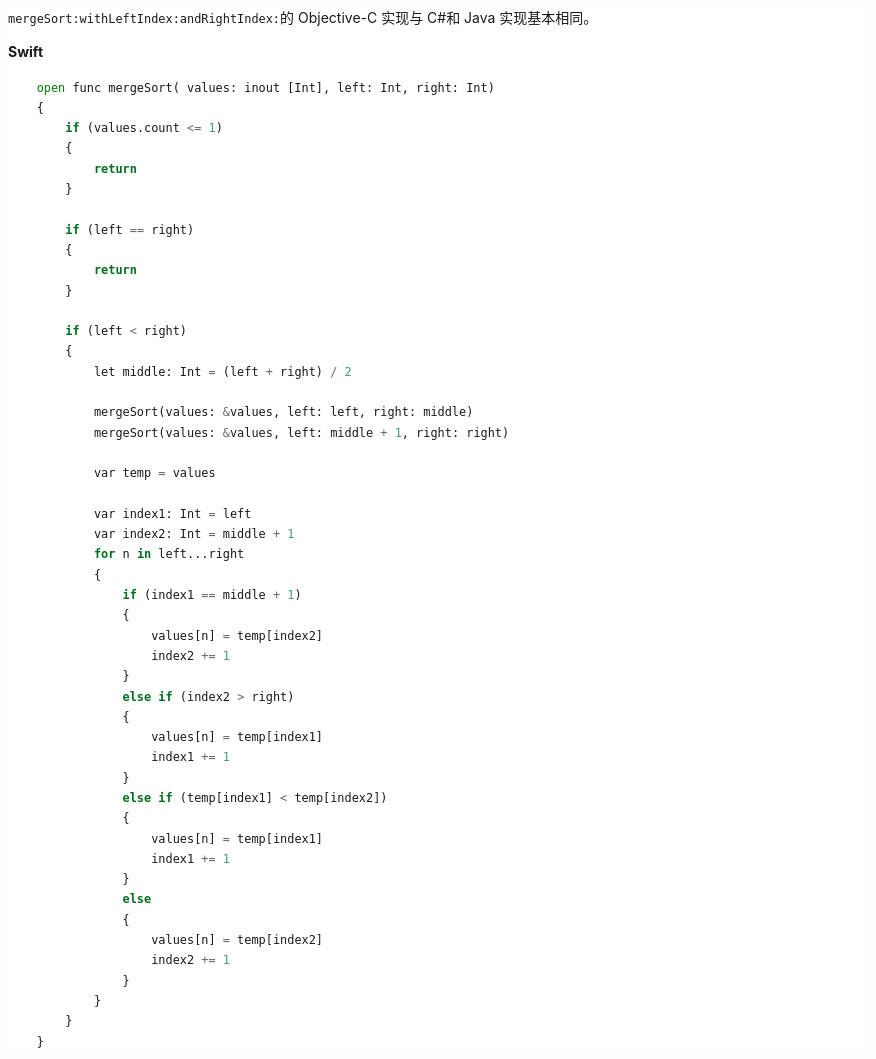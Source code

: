 `mergeSort:withLeftIndex:andRightIndex:`的 Objective-C 实现与 C#和 Java 实现基本相同。

**Swift**

```py
    open func mergeSort( values: inout [Int], left: Int, right: Int) 
    { 
        if (values.count <= 1) 
        { 
            return 
        } 

        if (left == right) 
        { 
            return 
        } 

        if (left < right) 
        { 
            let middle: Int = (left + right) / 2 

            mergeSort(values: &values, left: left, right: middle) 
            mergeSort(values: &values, left: middle + 1, right: right) 

            var temp = values 

            var index1: Int = left 
            var index2: Int = middle + 1 
            for n in left...right 
            { 
                if (index1 == middle + 1) 
                { 
                    values[n] = temp[index2] 
                    index2 += 1 
                } 
                else if (index2 > right) 
                { 
                    values[n] = temp[index1] 
                    index1 += 1 
                } 
                else if (temp[index1] < temp[index2]) 
                { 
                    values[n] = temp[index1] 
                    index1 += 1 
                } 
                else 
                { 
                    values[n] = temp[index2] 
                    index2 += 1 
                } 
            } 
        } 
    } 

```
